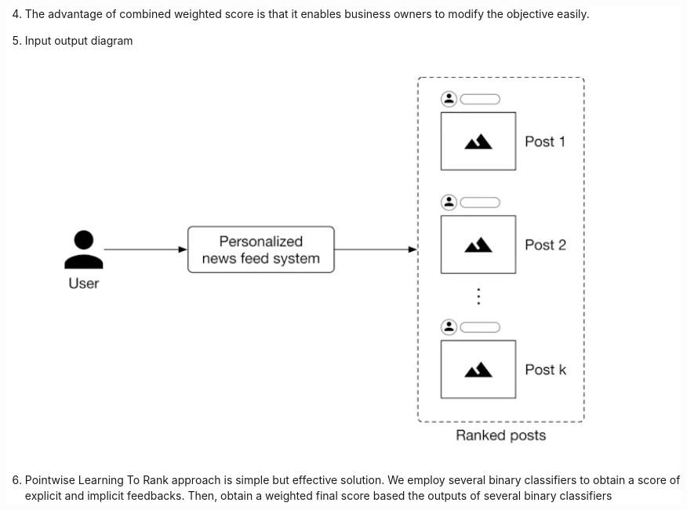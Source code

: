 4) The advantage of combined weighted score is that it enables business owners to modify the objective easily.

5) Input output diagram

![](./images/136.png)

6) Pointwise Learning To Rank approach is simple but effective solution. We employ several binary classifiers to obtain a score of explicit and implicit feedbacks. Then, obtain a weighted final score based the outputs of several binary classifiers
